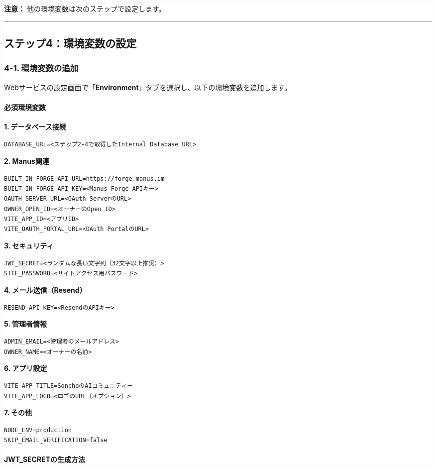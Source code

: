 **注意：** 他の環境変数は次のステップで設定します。

---

## <a name="step4"></a>ステップ4：環境変数の設定

### 4-1. 環境変数の追加

Webサービスの設定画面で「**Environment**」タブを選択し、以下の環境変数を追加します。

#### 必須環境変数

**1. データベース接続**
```
DATABASE_URL=<ステップ2-4で取得したInternal Database URL>
```

**2. Manus関連**
```
BUILT_IN_FORGE_API_URL=https://forge.manus.im
BUILT_IN_FORGE_API_KEY=<Manus Forge APIキー>
OAUTH_SERVER_URL=<OAuth ServerのURL>
OWNER_OPEN_ID=<オーナーのOpen ID>
VITE_APP_ID=<アプリID>
VITE_OAUTH_PORTAL_URL=<OAuth PortalのURL>
```

**3. セキュリティ**
```
JWT_SECRET=<ランダムな長い文字列（32文字以上推奨）>
SITE_PASSWORD=<サイトアクセス用パスワード>
```

**4. メール送信（Resend）**
```
RESEND_API_KEY=<ResendのAPIキー>
```

**5. 管理者情報**
```
ADMIN_EMAIL=<管理者のメールアドレス>
OWNER_NAME=<オーナーの名前>
```

**6. アプリ設定**
```
VITE_APP_TITLE=SonchoのAIコミュニティー
VITE_APP_LOGO=<ロゴのURL（オプション）>
```

**7. その他**
```
NODE_ENV=production
SKIP_EMAIL_VERIFICATION=false
```

#### JWT_SECRETの生成方法
